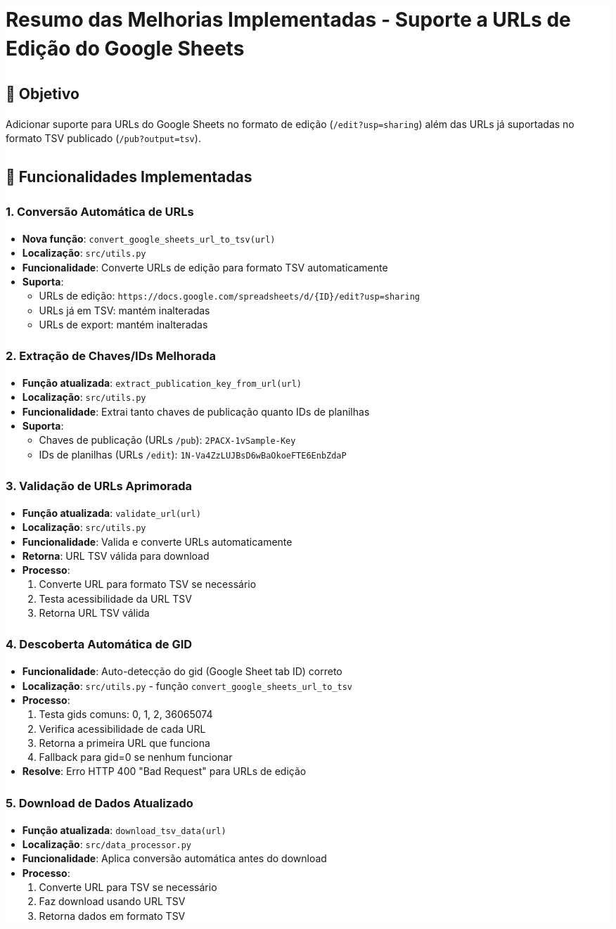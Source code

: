 # Resumo das Melhorias Implementadas - Suporte a URLs de Edição do Google Sheets

## 📝 Objetivo
Adicionar suporte para URLs do Google Sheets no formato de edição (`/edit?usp=sharing`) além das URLs já suportadas no formato TSV publicado (`/pub?output=tsv`).

## 🔧 Funcionalidades Implementadas

### 1. Conversão Automática de URLs
- **Nova função**: `convert_google_sheets_url_to_tsv(url)`
- **Localização**: `src/utils.py`
- **Funcionalidade**: Converte URLs de edição para formato TSV automaticamente
- **Suporta**:
  - URLs de edição: `https://docs.google.com/spreadsheets/d/{ID}/edit?usp=sharing`
  - URLs já em TSV: mantém inalteradas
  - URLs de export: mantém inalteradas

### 2. Extração de Chaves/IDs Melhorada  
- **Função atualizada**: `extract_publication_key_from_url(url)`
- **Localização**: `src/utils.py`
- **Funcionalidade**: Extrai tanto chaves de publicação quanto IDs de planilhas
- **Suporta**:
  - Chaves de publicação (URLs `/pub`): `2PACX-1vSample-Key`
  - IDs de planilhas (URLs `/edit`): `1N-Va4ZzLUJBsD6wBaOkoeFTE6EnbZdaP`

### 3. Validação de URLs Aprimorada
- **Função atualizada**: `validate_url(url)`
- **Localização**: `src/utils.py`
- **Funcionalidade**: Valida e converte URLs automaticamente
- **Retorna**: URL TSV válida para download
- **Processo**:
  1. Converte URL para formato TSV se necessário
  2. Testa acessibilidade da URL TSV
  3. Retorna URL TSV válida

### 4. Descoberta Automática de GID
- **Funcionalidade**: Auto-detecção do gid (Google Sheet tab ID) correto
- **Localização**: `src/utils.py` - função `convert_google_sheets_url_to_tsv`
- **Processo**:
  1. Testa gids comuns: 0, 1, 2, 36065074
  2. Verifica acessibilidade de cada URL
  3. Retorna a primeira URL que funciona
  4. Fallback para gid=0 se nenhum funcionar
- **Resolve**: Erro HTTP 400 "Bad Request" para URLs de edição

### 5. Download de Dados Atualizado
- **Função atualizada**: `download_tsv_data(url)`
- **Localização**: `src/data_processor.py`
- **Funcionalidade**: Aplica conversão automática antes do download
- **Processo**:
  1. Converte URL para TSV se necessário
  2. Faz download usando URL TSV
  3. Retorna dados em formato TSV
